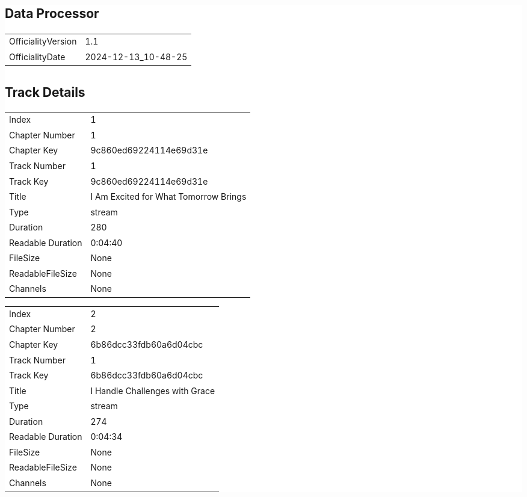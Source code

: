 
## Data Processor

|  |  |
| - | - |
| OfficialityVersion | 1.1
| OfficialityDate | 2024-12-13_10-48-25


## Track Details

|  |  |
| - | - |
| Index | 1 |
| Chapter Number | 1 |
| Chapter Key | 9c860ed69224114e69d31e |
| Track Number | 1 |
| Track Key | 9c860ed69224114e69d31e |
| Title | I Am Excited for What Tomorrow Brings |
| Type | stream |
| Duration | 280 |
| Readable Duration | 0:04:40 |
| FileSize | None |
| ReadableFileSize | None |
| Channels | None |

|  |  |
| - | - |
| Index | 2 |
| Chapter Number | 2 |
| Chapter Key | 6b86dcc33fdb60a6d04cbc |
| Track Number | 1 |
| Track Key | 6b86dcc33fdb60a6d04cbc |
| Title | I Handle Challenges with Grace |
| Type | stream |
| Duration | 274 |
| Readable Duration | 0:04:34 |
| FileSize | None |
| ReadableFileSize | None |
| Channels | None |
